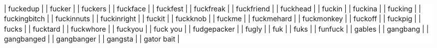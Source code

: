 | fuckedup                                      |
| fucker                                        |
| fuckers                                       |
| fuckface                                      |
| fuckfest                                      |
| fuckfreak                                     |
| fuckfriend                                    |
| fuckhead                                      |
| fuckin                                        |
| fuckina                                       |
| fucking                                       |
| fuckingbitch                                  |
| fuckinnuts                                    |
| fuckinright                                   |
| fuckit                                        |
| fuckknob                                      |
| fuckme                                        |
| fuckmehard                                    |
| fuckmonkey                                    |
| fuckoff                                       |
| fuckpig                                       |
| fucks                                         |
| fucktard                                      |
| fuckwhore                                     |
| fuckyou                                       |
| fuck you                                      |
| fudgepacker                                   |
| fugly                                         |
| fuk                                           |
| fuks                                          |
| funfuck                                       |
| gables                                        |
| gangbang                                      |
| gangbanged                                    |
| gangbanger                                    |
| gangsta                                       |
| gator bait                                    |